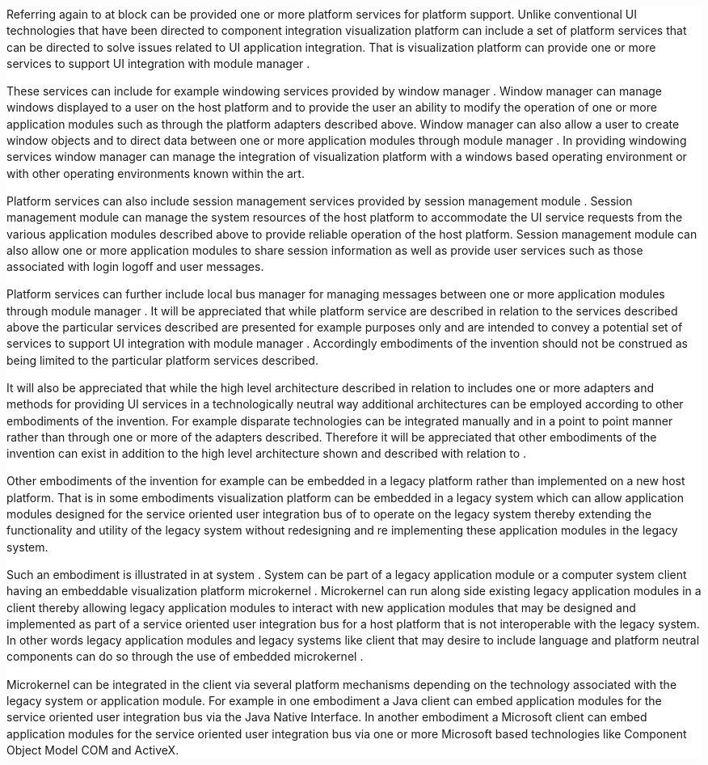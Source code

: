 Referring again to at block can be provided one or more platform services for platform support. Unlike conventional UI technologies that have been directed to component integration visualization platform can include a set of platform services that can be directed to solve issues related to UI application integration. That is visualization platform can provide one or more services to support UI integration with module manager .

These services can include for example windowing services provided by window manager . Window manager can manage windows displayed to a user on the host platform and to provide the user an ability to modify the operation of one or more application modules such as through the platform adapters described above. Window manager can also allow a user to create window objects and to direct data between one or more application modules through module manager . In providing windowing services window manager can manage the integration of visualization platform with a windows based operating environment or with other operating environments known within the art.

Platform services can also include session management services provided by session management module . Session management module can manage the system resources of the host platform to accommodate the UI service requests from the various application modules described above to provide reliable operation of the host platform. Session management module can also allow one or more application modules to share session information as well as provide user services such as those associated with login logoff and user messages.

Platform services can further include local bus manager for managing messages between one or more application modules through module manager . It will be appreciated that while platform service are described in relation to the services described above the particular services described are presented for example purposes only and are intended to convey a potential set of services to support UI integration with module manager . Accordingly embodiments of the invention should not be construed as being limited to the particular platform services described.

It will also be appreciated that while the high level architecture described in relation to includes one or more adapters and methods for providing UI services in a technologically neutral way additional architectures can be employed according to other embodiments of the invention. For example disparate technologies can be integrated manually and in a point to point manner rather than through one or more of the adapters described. Therefore it will be appreciated that other embodiments of the invention can exist in addition to the high level architecture shown and described with relation to .

Other embodiments of the invention for example can be embedded in a legacy platform rather than implemented on a new host platform. That is in some embodiments visualization platform can be embedded in a legacy system which can allow application modules designed for the service oriented user integration bus of to operate on the legacy system thereby extending the functionality and utility of the legacy system without redesigning and re implementing these application modules in the legacy system.

Such an embodiment is illustrated in at system . System can be part of a legacy application module or a computer system client having an embeddable visualization platform microkernel . Microkernel can run along side existing legacy application modules in a client thereby allowing legacy application modules to interact with new application modules that may be designed and implemented as part of a service oriented user integration bus for a host platform that is not interoperable with the legacy system. In other words legacy application modules and legacy systems like client that may desire to include language and platform neutral components can do so through the use of embedded microkernel .

Microkernel can be integrated in the client via several platform mechanisms depending on the technology associated with the legacy system or application module. For example in one embodiment a Java client can embed application modules for the service oriented user integration bus via the Java Native Interface. In another embodiment a Microsoft client can embed application modules for the service oriented user integration bus via one or more Microsoft based technologies like Component Object Model COM and ActiveX.
